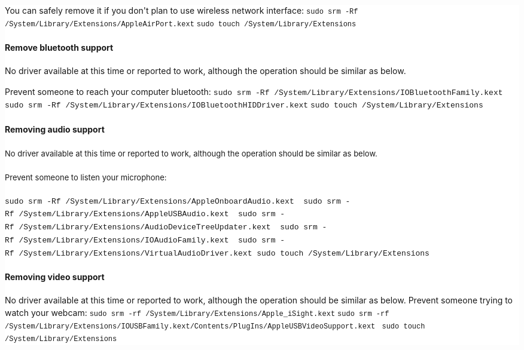 You can safely remove it if you don't plan to use wireless network interface:
<span style="font-family:courier new;font-size:12px">sudo srm -Rf /System/Library/Extensions/AppleAirPort.kext</span>
<span style="font-family:courier new;font-size:12px">sudo touch /System/Library/Extensions</span>













#### Remove bluetooth support
No driver available at this time or reported to work, although the operation should be similar as below.

Prevent someone to reach your computer bluetooth:
<span style="font-family:courier new,monospace"><span style="font-size:small">sudo srm -Rf /System/Library/Extensions/IOBluetoothFamily.kext</span></span>
<span style="font-family:courier new,monospace"><span style="font-size:small">sudo srm -Rf /System/Library/Extensions/IOBluetoothHIDDriver.kext</span></span>
<span style="font-family:courier new,monospace"><span style="font-size:small">sudo touch /System/Library/Extensions</span></span>
#### Removing audio support
#### <span style="font-size:13px;font-weight:normal">No driver available at this time or reported to work, although the operation should be similar as below.</span>
#### <span style="font-size:13px;font-weight:normal">Prevent someone to listen your microphone:</span>
<span style="font-family:courier new,monospace;font-size:small">sudo srm -Rf /System/Library/Extensions/AppleOnboardAudio.kext 
sudo srm -Rf /System/Library/Extensions/AppleUSBAudio.kext 
sudo srm -Rf /System/Library/Extensions/AudioDeviceTreeUpdater.kext 
sudo srm -Rf /System/Library/Extensions/IOAudioFamily.kext 
sudo srm -Rf /System/Library/Extensions/VirtualAudioDriver.kext
sudo touch /System/Library/Extensions</span>












#### Removing video support
No driver available at this time or reported to work, although the operation should be similar as below.
Prevent someone trying to watch your webcam:
<span style="font-family:courier new;font-size:12px">sudo srm -rf /System/Library/Extensions/Apple_iSight.kext</span>
<span style="font-family:courier new;font-size:12px">sudo srm -rf /System/Library/Extensions/IOUSBFamily.kext/Contents/PlugIns/AppleUSBVideoSupport.kext </span>
<span style="font-family:courier new;font-size:12px">sudo touch /System/Library/Extensions</span>
